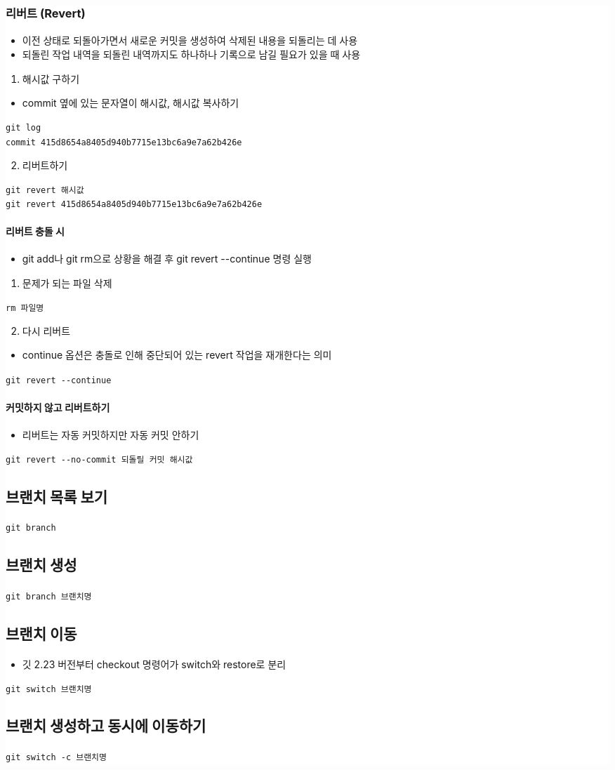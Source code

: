 ### 리버트 (Revert)
- 이전 상태로 되돌아가면서 새로운 커밋을 생성하여 삭제된 내용을 되돌리는 데 사용 
- 되돌린 작업 내역을 되돌린 내역까지도 하나하나 기록으로 남길 필요가 있을 때 사용 
1. 해시값 구하기 
- commit 옆에 있는 문자열이 해시값, 해시값 복사하기 
```console
git log 
commit 415d8654a8405d940b7715e13bc6a9e7a62b426e 
```
2. 리버트하기 
```console
git revert 해시값 
git revert 415d8654a8405d940b7715e13bc6a9e7a62b426e
```

#### 리버트 충돌 시 
- git add나 git rm으로 상황을 해결 후 git revert --continue 명령 실행 
1. 문제가 되는 파일 삭제 
```console
rm 파일명 
```
2. 다시 리버트 
- continue 옵션은 충돌로 인해 중단되어 있는 revert 작업을 재개한다는 의미 
```console
git revert --continue
```

#### 커밋하지 않고 리버트하기 
- 리버트는 자동 커밋하지만 자동 커밋 안하기 
```console
git revert --no-commit 되돌릴 커밋 해시값 
```

## 브랜치 목록 보기 
```console 
git branch
```

## 브랜치 생성 
```console
git branch 브랜치명 
```

## 브랜치 이동
- 깃 2.23 버전부터 checkout 명령어가 switch와 restore로 분리
```console
git switch 브랜치명 
```

## 브랜치 생성하고 동시에 이동하기 
```console
git switch -c 브랜치명 
```
